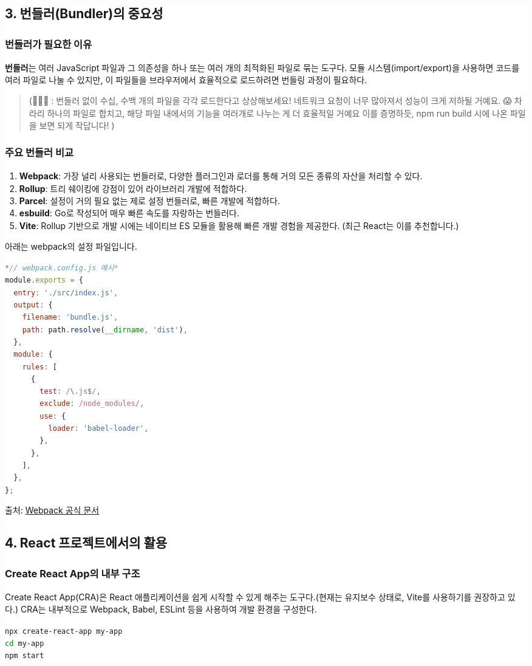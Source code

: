 ## 3. 번들러(Bundler)의 중요성

### 번들러가 필요한 이유

**번들러**는 여러 JavaScript 파일과 그 의존성을 하나 또는 여러 개의 최적화된 파일로 묶는 도구다. 모듈 시스템(import/export)을 사용하면 코드를 여러 파일로 나눌 수 있지만, 이 파일들을 브라우저에서 효율적으로 로드하려면 번들링 과정이 필요하다.

> (👨🏻‍🏫 : 번들러 없이 수십, 수백 개의 파일을 각각 로드한다고 상상해보세요! 네트워크 요청이 너무 많아져서 성능이 크게 저하될 거예요. 😱 차라리 하나의 파일로 합치고, 해당 파일 내에서의 기능을 여러개로 나누는 게 더 효율적일 거예요 이를 증명하듯, npm run build 시에 나온 파일을 보면 되게 작답니다! )

### 주요 번들러 비교

1. **Webpack**: 가장 널리 사용되는 번들러로, 다양한 플러그인과 로더를 통해 거의 모든 종류의 자산을 처리할 수 있다.
2. **Rollup**: 트리 쉐이킹에 강점이 있어 라이브러리 개발에 적합하다.
3. **Parcel**: 설정이 거의 필요 없는 제로 설정 번들러로, 빠른 개발에 적합하다.
4. **esbuild**: Go로 작성되어 매우 빠른 속도를 자랑하는 번들러다.
5. **Vite**: Rollup 기반으로 개발 시에는 네이티브 ES 모듈을 활용해 빠른 개발 경험을 제공한다. (최근 React는 이를 추천합니다.)

아래는 webpack의 설정 파일입니다.

```jsx
*// webpack.config.js 예시*
module.exports = {
  entry: './src/index.js',
  output: {
    filename: 'bundle.js',
    path: path.resolve(__dirname, 'dist'),
  },
  module: {
    rules: [
      {
        test: /\.js$/,
        exclude: /node_modules/,
        use: {
          loader: 'babel-loader',
        },
      },
    ],
  },
};
```

출처: [Webpack 공식 문서](https://webpack.js.org/concepts/)

## 4. React 프로젝트에서의 활용

### Create React App의 내부 구조

Create React App(CRA)은 React 애플리케이션을 쉽게 시작할 수 있게 해주는 도구다.(현재는 유지보수 상태로, Vite를 사용하기를 권장하고 있다.) CRA는 내부적으로 Webpack, Babel, ESLint 등을 사용하여 개발 환경을 구성한다.

```bash
npx create-react-app my-app
cd my-app
npm start
```
